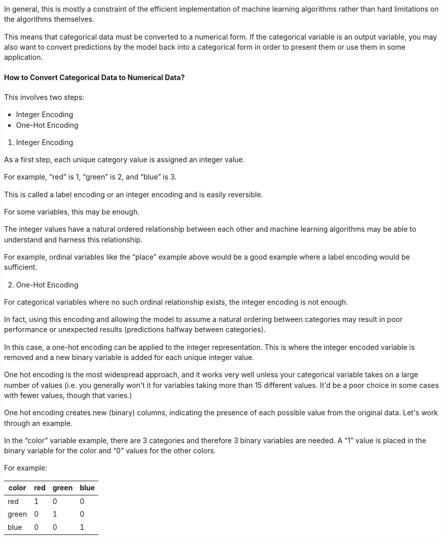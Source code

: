 In general, this is mostly a constraint of the efficient implementation of machine learning algorithms rather than hard limitations on the algorithms themselves.

This means that categorical data must be converted to a numerical form. If the categorical variable is an output variable, you may also want to convert predictions by the model back into a categorical form in order to present them or use them in some application.

#### How to Convert Categorical Data to Numerical Data?

This involves two steps:

- Integer Encoding
- One-Hot Encoding

1. Integer Encoding

As a first step, each unique category value is assigned an integer value.

For example, “red” is 1, “green” is 2, and “blue” is 3.

This is called a label encoding or an integer encoding and is easily reversible.

For some variables, this may be enough.

The integer values have a natural ordered relationship between each other and machine learning algorithms may be able to understand and harness this relationship.

For example, ordinal variables like the “place” example above would be a good example where a label encoding would be sufficient.

2. One-Hot Encoding

For categorical variables where no such ordinal relationship exists, the integer encoding is not enough.

In fact, using this encoding and allowing the model to assume a natural ordering between categories may result in poor performance or unexpected results (predictions halfway between categories).

In this case, a one-hot encoding can be applied to the integer representation. This is where the integer encoded variable is removed and a new binary variable is added for each unique integer value.

One hot encoding is the most widespread approach, and it works very well unless your categorical variable takes on a large number of values (i.e. you generally won't it for variables taking more than 15 different values. It'd be a poor choice in some cases with fewer values, though that varies.)

One hot encoding creates new (binary) columns, indicating the presence of each possible value from the original data. Let's work through an example.

In the “color” variable example, there are 3 categories and therefore 3 binary variables are needed. A “1” value is placed in the binary variable for the color and “0” values for the other colors.

For example:

| color | red | green | blue |
| ----- | --- | ----- | ---- |
| red   | 1   | 0     | 0    |
| green | 0   | 1     | 0    |
| blue  | 0   | 0     | 1    |
